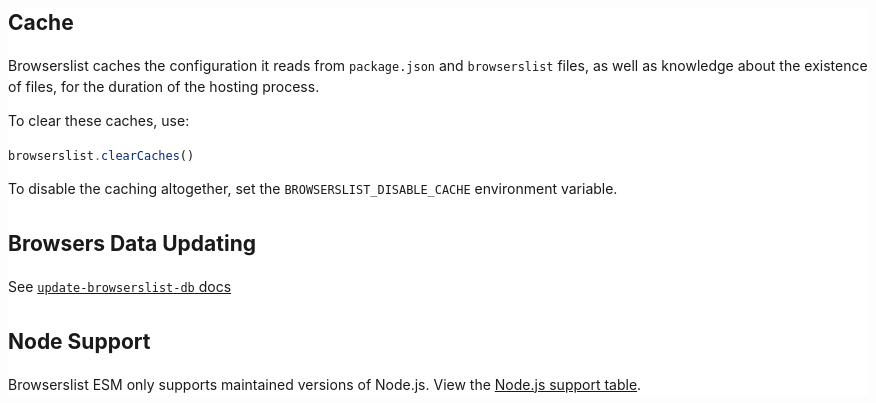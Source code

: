 [environment variables]: https://en.wikipedia.org/wiki/Environment_variable

## Cache

Browserslist caches the configuration it reads from `package.json` and
`browserslist` files, as well as knowledge about the existence of files,
for the duration of the hosting process.

To clear these caches, use:

```js
browserslist.clearCaches()
```

To disable the caching altogether, set the `BROWSERSLIST_DISABLE_CACHE`
environment variable.

## Browsers Data Updating

See [`update-browserslist-db` docs](https://github.com/browserslist/update-db#readme)

## Node Support

Browserslist ESM only supports maintained versions of Node.js. View the
[Node.js support table](https://nodejs.org/en/about/previous-releases).


[stylelint-no-unsupported-browser-features]: https://github.com/ismay/stylelint-no-unsupported-browser-features
[obsolete-webpack-plugin]: https://github.com/ElemeFE/obsolete-webpack-plugin
[eslint-plugin-compat]: https://github.com/amilajack/eslint-plugin-compat
[Browserslist Example]: https://github.com/browserslist/browserslist-example
[postcss-preset-env]: https://github.com/csstools/postcss-plugins/tree/main/plugin-packs/postcss-preset-env
[postcss-normalize]: https://github.com/csstools/postcss-normalize
[`browsersl.ist`]: https://browsersl.ist/
[`caniuse-lite`]: https://github.com/ben-eb/caniuse-lite
[Autoprefixer]: https://github.com/postcss/autoprefixer
[Can I Use]: https://caniuse.com/
[Babel]: https://github.com/babel/babel/tree/master/packages/babel-preset-env
[cult-img]: https://cultofmartians.com/assets/badges/badge.svg
[cult]: https://cultofmartians.com/done.html
[`browserslist-useragent-regexp`]: https://github.com/browserslist/browserslist-useragent-regexp
[`browserslist-adobe-analytics`]: https://github.com/xeroxinteractive/browserslist-adobe-analytics
[`browserslist-useragent-ruby`]: https://github.com/browserslist/browserslist-useragent-ruby
[`browserslist-update-action`]: https://github.com/c2corg/browserslist-update-action
[`browserslist-browserstack`]: https://github.com/xeroxinteractive/browserslist-browserstack
[`browserslist-ga-export`]: https://github.com/browserslist/browserslist-ga-export
[`browserslist-useragent`]: https://github.com/pastelsky/browserslist-useragent
[`update-browserslist-db`]: https://github.com/browserslist/update-db
[`browserslist-new-relic`]: https://github.com/syntactic-salt/browserslist-new-relic
[`browserslist-lint`]: https://github.com/browserslist/lint/
[`browserslist-ga`]: https://github.com/browserslist/browserslist-ga
[`browserslist-rs`]: https://github.com/g-plane/browserslist-rs
[`caniuse-api`]: https://github.com/Nyalab/caniuse-api
[`caniuse-lite/data/regions`]: https://github.com/ben-eb/caniuse-lite/tree/main/data/regions
[`caniuse-lite/data/features`]: https://github.com/ben-eb/caniuse-lite/tree/main/data/features
[two-letter country code]: https://en.wikipedia.org/wiki/ISO_3166-1_alpha-2#Officially_assigned_code_elements
[custom usage data]: #custom-usage-data
[still maintained]: https://github.com/nodejs/Release
[Can I Use]: https://caniuse.com/
[Firefox Extended Support Release]: https://support.mozilla.org/en-US/kb/choosing-firefox-update-channel
[having partial support]: https://caniuse.com/css-grid
[KaiOS Browser]: https://medium.com/design-at-kai/what-you-didnt-know-about-kaios-browser-53937ea1636
[QQ browser]: https://en.wikipedia.org/wiki/QQ_browser
[Opera Mini]: https://en.wikipedia.org/wiki/Opera_Mini
[UC Browser]: https://en.wikipedia.org/wiki/UC_Browser
[`browserslist-ga-export`]: https://github.com/browserslist/browserslist-ga-export
[`browserslist-ga`]: https://github.com/browserslist/browserslist-ga
[Can I Use]: https://caniuse.com/
